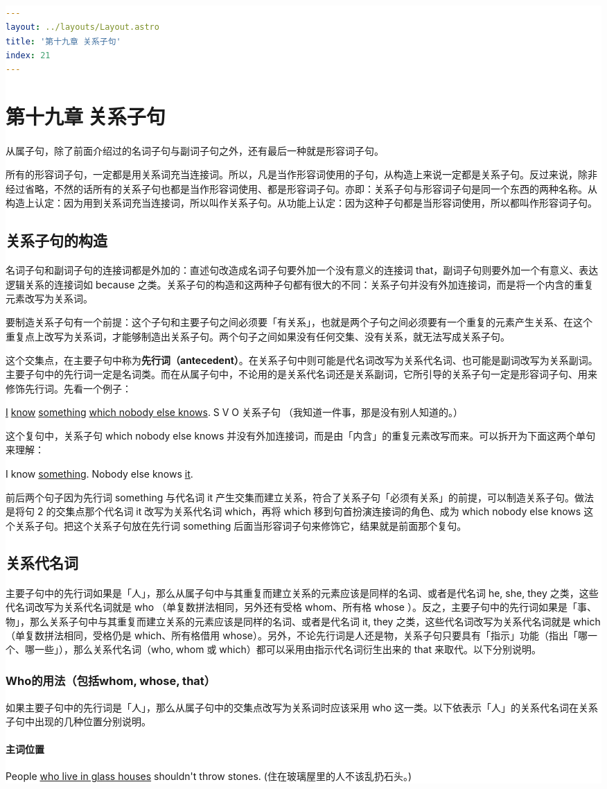 ```yaml
---
layout: ../layouts/Layout.astro
title: '第十九章 关系子句'
index: 21
---
```


# 第十九章 关系子句

从属子句，除了前面介绍过的名词子句与副词子句之外，还有最后一种就是形容词子句。

所有的形容词子句，一定都是用关系词充当连接词。所以，凡是当作形容词使用的子句，从构造上来说一定都是关系子句。反过来说，除非经过省略，不然的话所有的关系子句也都是当作形容词使用、都是形容词子句。亦即：关系子句与形容词子句是同一个东西的两种名称。从构造上认定：因为用到关系词充当连接词，所以叫作关系子句。从功能上认定：因为这种子句都是当形容词使用，所以都叫作形容词子句。

## 关系子句的构造

名词子句和副词子句的连接词都是外加的：直述句改造成名词子句要外加一个没有意义的连接词 that，副词子句则要外加一个有意义、表达逻辑关系的连接词如 because 之类。关系子句的构造和这两种子句都有很大的不同：关系子句并没有外加连接词，而是将一个内含的重复元素改写为关系词。

要制造关系子句有一个前提：这个子句和主要子句之间必须要「有关系」，也就是两个子句之间必须要有一个重复的元素产生关系、在这个重复点上改写为关系词，才能够制造出关系子句。两个句子之间如果没有任何交集、没有关系，就无法写成关系子句。

这个交集点，在主要子句中称为**先行词（antecedent）**。在关系子句中则可能是代名词改写为关系代名词、也可能是副词改写为关系副词。主要子句中的先行词一定是名词类。而在从属子句中，不论用的是关系代名词还是关系副词，它所引导的关系子句一定是形容词子句、用来修饰先行词。先看一个例子：

<u>I</u> <u>know</u> <u>something</u> <u>which nobody else knows</u>.
S V O 关系子句
（我知道一件事，那是没有别人知道的。）

这个复句中，关系子句 which nobody else knows 并没有外加连接词，而是由「内含」的重复元素改写而来。可以拆开为下面这两个单句来理解：

I know <u>something</u>.
Nobody else knows <u>it</u>.

前后两个句子因为先行词 something 与代名词 it 产生交集而建立关系，符合了关系子句「必须有关系」的前提，可以制造关系子句。做法是将句 2 的交集点那个代名词 it 改写为关系代名词 which，再将 which 移到句首扮演连接词的角色、成为 which nobody else knows 这个关系子句。把这个关系子句放在先行词 something 后面当形容词子句来修饰它，结果就是前面那个复句。

## 关系代名词

主要子句中的先行词如果是「人」，那么从属子句中与其重复而建立关系的元素应该是同样的名词、或者是代名词 he, she, they 之类，这些代名词改写为关系代名词就是 who （单复数拼法相同，另外还有受格 whom、所有格 whose ）。反之，主要子句中的先行词如果是「事、物」，那么关系子句中与其重复而建立关系的元素应该是同样的名词、或者是代名词 it, they 之类，这些代名词改写为关系代名词就是 which（单复数拼法相同，受格仍是 which、所有格借用 whose）。另外，不论先行词是人还是物，关系子句只要具有「指示」功能（指出「哪一个、哪一些」），那么关系代名词（who, whom 或 which）都可以采用由指示代名词衍生出来的 that 来取代。以下分别说明。

### Who的用法（包括whom, whose, that）

如果主要子句中的先行词是「人」，那么从属子句中的交集点改写为关系词时应该采用 who 这一类。以下依表示「人」的关系代名词在关系子句中出现的几种位置分别说明。

#### 主词位置

People <u>who live in glass houses</u> shouldn't throw stones.
(住在玻璃屋里的人不该乱扔石头。)
